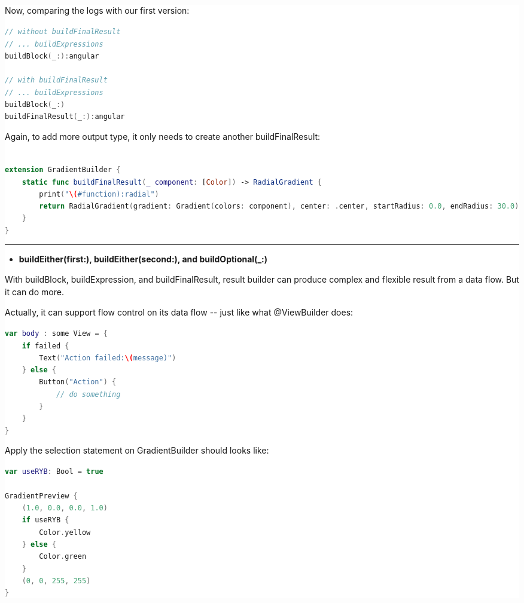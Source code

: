 Now, comparing the logs with our first version:
```swift
// without buildFinalResult
// ... buildExpressions
buildBlock(_:):angular

// with buildFinalResult
// ... buildExpressions
buildBlock(_:)
buildFinalResult(_:):angular
```

Again, to add more output type, it only needs to create another buildFinalResult:
```swift

extension GradientBuilder {
    static func buildFinalResult(_ component: [Color]) -> RadialGradient {
        print("\(#function):radial")
        return RadialGradient(gradient: Gradient(colors: component), center: .center, startRadius: 0.0, endRadius: 30.0)
    }
}
```

---

* **buildEither(first:), buildEither(second:), and buildOptional(_:)**

With buildBlock, buildExpression, and buildFinalResult, result builder can produce complex and flexible result from a data flow. But it can do more.

Actually, it can support flow control on its data flow -- just like what @ViewBuilder does: 
```swift
var body : some View = {
    if failed {
        Text("Action failed:\(message)")
    } else {
        Button("Action") {
            // do something
        }
    }
}
```

Apply the selection statement on GradientBuilder should looks like:
```swift
var useRYB: Bool = true

GradientPreview {
    (1.0, 0.0, 0.0, 1.0)
    if useRYB {
        Color.yellow
    } else {
        Color.green
    }
    (0, 0, 255, 255)
}
```
